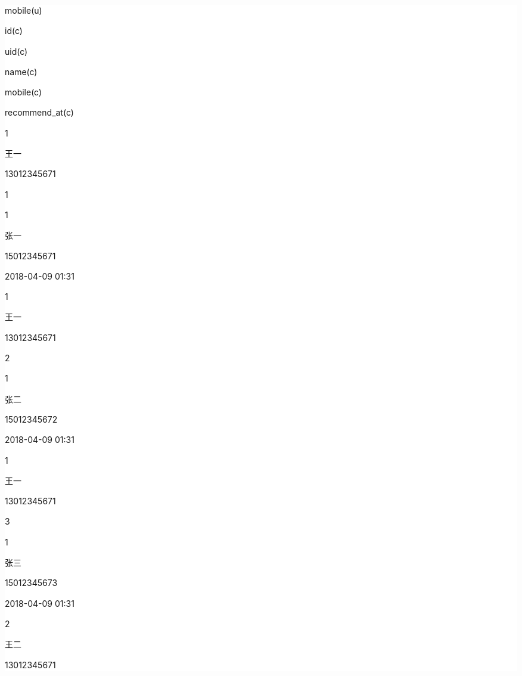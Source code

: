 mobile(u)

id(c)

uid(c)

name(c)

mobile(c)

recommend\_at(c)

1

王一

13012345671

1

1

张一

15012345671

2018-04-09 01:31

1

王一

13012345671

2

1

张二

15012345672

2018-04-09 01:31

1

王一

13012345671

3

1

张三

15012345673

2018-04-09 01:31

2

王二

13012345671

